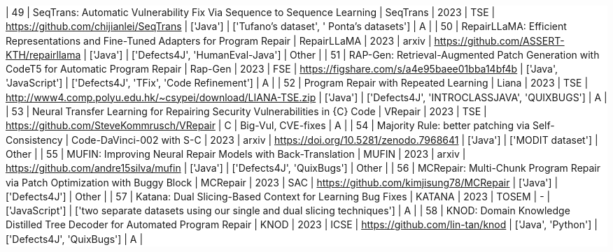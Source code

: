 |  49 | SeqTrans: Automatic Vulnerability Fix Via Sequence to Sequence Learning                                                                      | SeqTrans                      |   2023 | TSE                                                                                                | https://github.com/chijianlei/SeqTrans                                        | ['Java']                                 | ['Tufano’s dataset', ' Ponta’s datasets']                                                                                                                     | A          |
|  50 | RepairLLaMA: Efficient Representations and Fine-Tuned Adapters for Program Repair                                                            | RepairLLaMA                   |   2023 | arxiv                                                                                              | https://github.com/ASSERT-KTH/repairllama                                     | ['Java']                                 | ['Defects4J', 'HumanEval-Java']                                                                                                                               | Other      |
|  51 | RAP-Gen: Retrieval-Augmented Patch Generation with CodeT5 for Automatic Program Repair                                                       | Rap-Gen                       |   2023 | FSE                                                                                                | https://figshare.com/s/a4e95baee01bba14bf4b                                   | ['Java', 'JavaScript']                   | ['Defects4J', 'TFix', 'Code Refinement']                                                                                                                      | A          |
|  52 | Program Repair with Repeated Learning                                                                                                        | Liana                         |   2023 | TSE                                                                                                | http://www4.comp.polyu.edu.hk/~csypei/download/LIANA-TSE.zip                  | ['Java']                                 | ['Defects4J', 'INTROCLASSJAVA', 'QUIXBUGS']                                                                                                                   | A          |
|  53 | Neural Transfer Learning for Repairing Security Vulnerabilities in {C} Code                                                                  | VRepair                       |   2023 | TSE                                                                                                | https://github.com/SteveKommrusch/VRepair                                     | C                                        | Big-Vul, CVE-fixes                                                                                                                                            | A          |
|  54 | Majority Rule: better patching via Self-Consistency                                                                                          | Code-DaVinci-002 with S-C     |   2023 | arxiv                                                                                              | https://doi.org/10.5281/zenodo.7968641                                        | ['Java']                                 | ['MODIT dataset']                                                                                                                                             | Other      |
|  55 | MUFIN: Improving Neural Repair Models with Back-Translation                                                                                  | MUFIN                         |   2023 | arxiv                                                                                              | https://github.com/andre15silva/mufin                                         | ['Java']                                 | ['Defects4J', 'QuixBugs']                                                                                                                                     | Other      |
|  56 | MCRepair: Multi-Chunk Program Repair via Patch Optimization with Buggy Block                                                                 | MCRepair                      |   2023 | SAC                                                                                                | https://github.com/kimjisung78/MCRepair                                       | ['Java']                                 | ['Defects4J']                                                                                                                                                 | Other      |
|  57 | Katana: Dual Slicing-Based Context for Learning Bug Fixes                                                                                    | KATANA                        |   2023 | TOSEM                                                                                              | -                                                                             | ['JavaScript']                           | ['two separate datasets using our single and dual slicing techniques']                                                                                        | A          |
|  58 | KNOD: Domain Knowledge Distilled Tree Decoder for Automated Program Repair                                                                   | KNOD                          |   2023 | ICSE                                                                                               | https://github.com/lin-tan/knod                                               | ['Java', 'Python']                       | ['Defects4J', 'QuixBugs']                                                                                                                                     | A          |